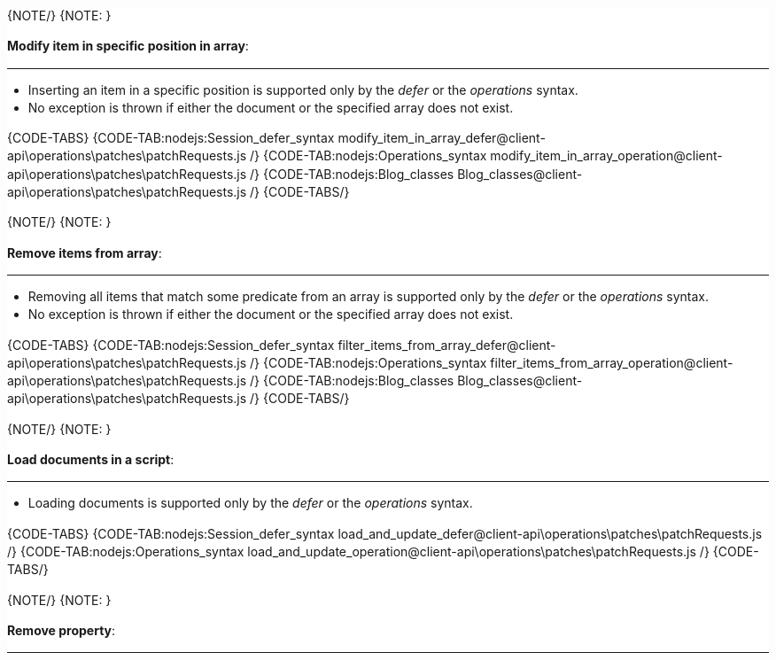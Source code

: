 {NOTE/}
{NOTE: }

<a id="modify-item-in-specific-position-in-array" /> __Modify item in specific position in array__:  

---

* Inserting an item in a specific position is supported only by the _defer_ or the _operations_ syntax.
* No exception is thrown if either the document or the specified array does not exist.

{CODE-TABS}
{CODE-TAB:nodejs:Session_defer_syntax modify_item_in_array_defer@client-api\operations\patches\patchRequests.js /}
{CODE-TAB:nodejs:Operations_syntax modify_item_in_array_operation@client-api\operations\patches\patchRequests.js /}
{CODE-TAB:nodejs:Blog_classes Blog_classes@client-api\operations\patches\patchRequests.js /}
{CODE-TABS/}

{NOTE/}
{NOTE: }

<a id="remove-items-from-array" /> __Remove items from array__:  

---

* Removing all items that match some predicate from an array is supported only by the _defer_ or the _operations_ syntax.
* No exception is thrown if either the document or the specified array does not exist.

{CODE-TABS}
{CODE-TAB:nodejs:Session_defer_syntax filter_items_from_array_defer@client-api\operations\patches\patchRequests.js /}
{CODE-TAB:nodejs:Operations_syntax filter_items_from_array_operation@client-api\operations\patches\patchRequests.js /}
{CODE-TAB:nodejs:Blog_classes Blog_classes@client-api\operations\patches\patchRequests.js /}
{CODE-TABS/}

{NOTE/}
{NOTE: }

<a id="load-documents-in-a-script" /> __Load documents in a script__:  

---

* Loading documents is supported only by the _defer_ or the _operations_ syntax.

{CODE-TABS}
{CODE-TAB:nodejs:Session_defer_syntax load_and_update_defer@client-api\operations\patches\patchRequests.js /}
{CODE-TAB:nodejs:Operations_syntax load_and_update_operation@client-api\operations\patches\patchRequests.js /}
{CODE-TABS/}

{NOTE/}
{NOTE: }

<a id="remove-property" /> __Remove property__:  

---